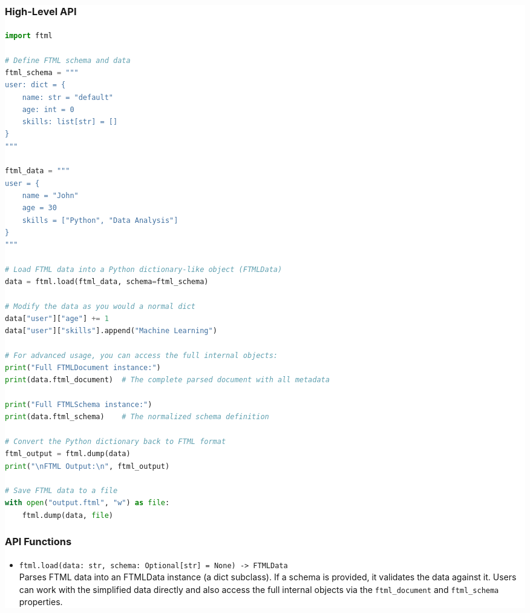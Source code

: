 ### High-Level API

```python
import ftml

# Define FTML schema and data
ftml_schema = """
user: dict = {
    name: str = "default"
    age: int = 0
    skills: list[str] = []
}
"""

ftml_data = """
user = {
    name = "John"
    age = 30
    skills = ["Python", "Data Analysis"]
}
"""

# Load FTML data into a Python dictionary-like object (FTMLData)
data = ftml.load(ftml_data, schema=ftml_schema)

# Modify the data as you would a normal dict
data["user"]["age"] += 1
data["user"]["skills"].append("Machine Learning")

# For advanced usage, you can access the full internal objects:
print("Full FTMLDocument instance:")
print(data.ftml_document)  # The complete parsed document with all metadata

print("Full FTMLSchema instance:")
print(data.ftml_schema)    # The normalized schema definition

# Convert the Python dictionary back to FTML format
ftml_output = ftml.dump(data)
print("\nFTML Output:\n", ftml_output)

# Save FTML data to a file
with open("output.ftml", "w") as file:
    ftml.dump(data, file)
```

### API Functions

- `ftml.load(data: str, schema: Optional[str] = None) -> FTMLData`  
  Parses FTML data into an FTMLData instance (a dict subclass). If a schema is provided, it validates the data against it. Users can work with the simplified data directly and also access the full internal objects via the `ftml_document` and `ftml_schema` properties.
